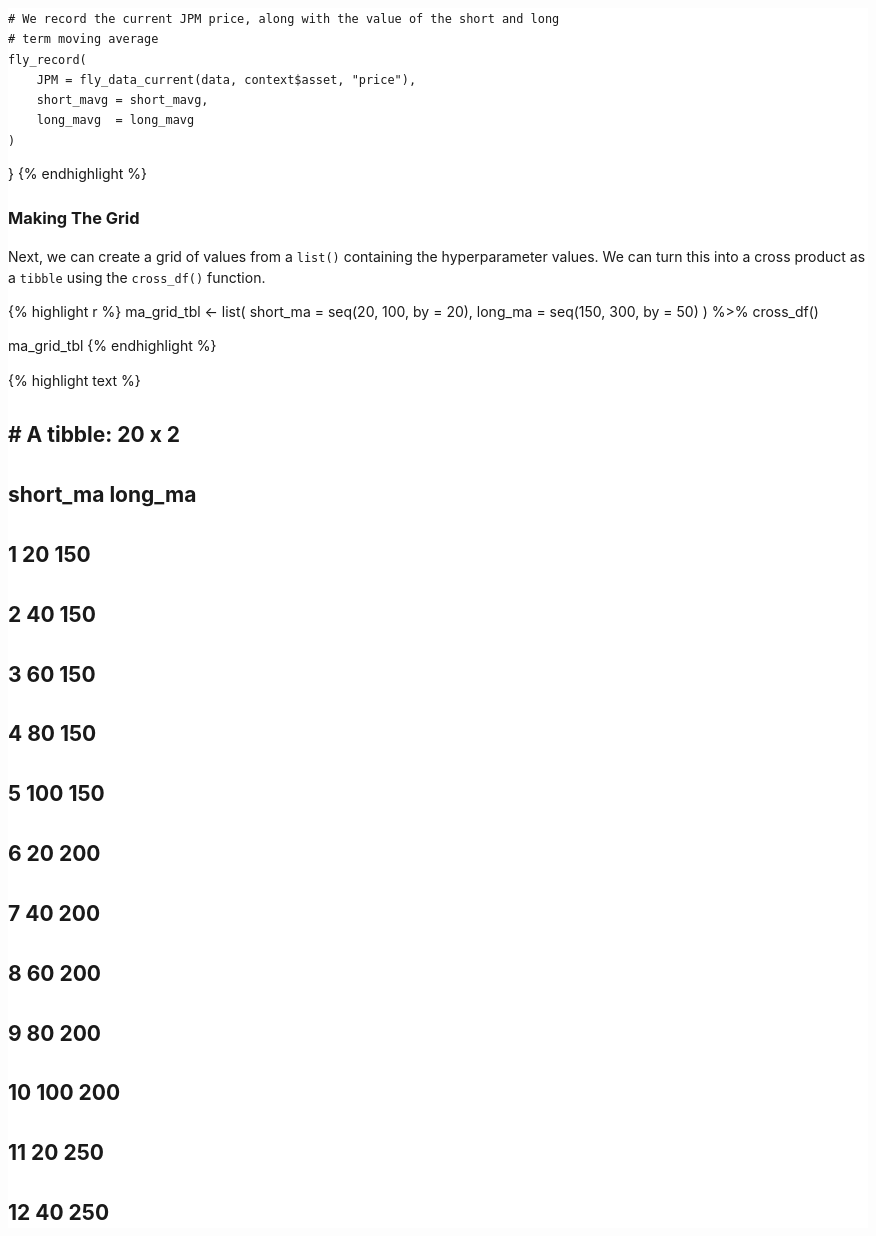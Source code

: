    # We record the current JPM price, along with the value of the short and long
    # term moving average
    fly_record(
        JPM = fly_data_current(data, context$asset, "price"),
        short_mavg = short_mavg,
        long_mavg  = long_mavg
    )

}
{% endhighlight %}


### Making The Grid

Next, we can create a grid of values from a `list()` containing the hyperparameter values. We can turn this into a cross product as a `tibble` using the `cross_df()` function. 


{% highlight r %}
ma_grid_tbl <- list(
    short_ma = seq(20, 100, by = 20),
    long_ma  = seq(150, 300, by = 50)
) %>%
    cross_df()

ma_grid_tbl
{% endhighlight %}



{% highlight text %}
## # A tibble: 20 x 2
##    short_ma long_ma
##       <dbl>   <dbl>
##  1       20     150
##  2       40     150
##  3       60     150
##  4       80     150
##  5      100     150
##  6       20     200
##  7       40     200
##  8       60     200
##  9       80     200
## 10      100     200
## 11       20     250
## 12       40     250